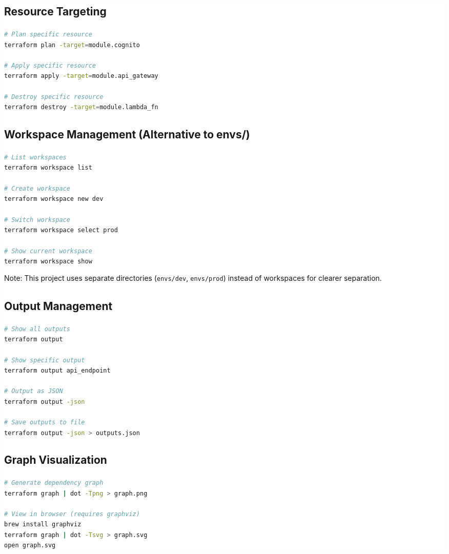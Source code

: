 ## Resource Targeting

```bash
# Plan specific resource
terraform plan -target=module.cognito

# Apply specific resource
terraform apply -target=module.api_gateway

# Destroy specific resource
terraform destroy -target=module.lambda_fn
```

## Workspace Management (Alternative to envs/)

```bash
# List workspaces
terraform workspace list

# Create workspace
terraform workspace new dev

# Switch workspace
terraform workspace select prod

# Show current workspace
terraform workspace show
```

Note: This project uses separate directories (`envs/dev`, `envs/prod`) instead of workspaces for clearer separation.

## Output Management

```bash
# Show all outputs
terraform output

# Show specific output
terraform output api_endpoint

# Output as JSON
terraform output -json

# Save outputs to file
terraform output -json > outputs.json
```

## Graph Visualization

```bash
# Generate dependency graph
terraform graph | dot -Tpng > graph.png

# View in browser (requires graphviz)
brew install graphviz
terraform graph | dot -Tsvg > graph.svg
open graph.svg
```
